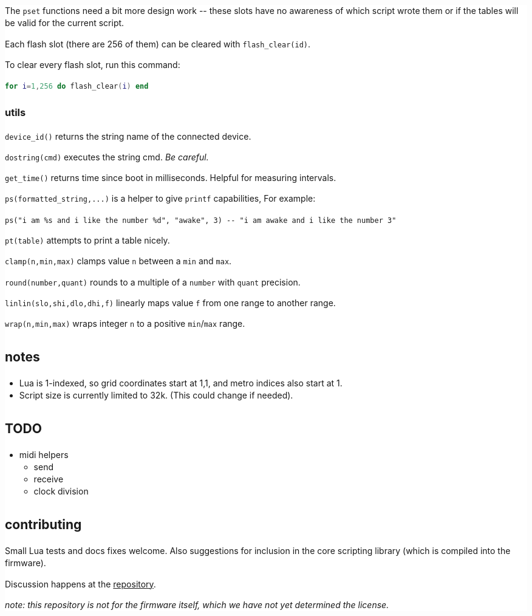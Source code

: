 The `pset` functions need a bit more design work -- these slots have no awareness of which script wrote them or if the tables will be valid for the current script.

Each flash slot (there are 256 of them) can be cleared with `flash_clear(id)`.

To clear every flash slot, run this command:

```lua
for i=1,256 do flash_clear(i) end
```

### utils

`device_id()` returns the string name of the connected device.

`dostring(cmd)` executes the string cmd. *Be careful.*

`get_time()` returns time since boot in milliseconds. Helpful for measuring intervals.

`ps(formatted_string,...)` is a helper to give `printf` capabilities, For example:

```
ps("i am %s and i like the number %d", "awake", 3) -- "i am awake and i like the number 3"
```

`pt(table)` attempts to print a table nicely.

`clamp(n,min,max)` clamps value `n` between a `min` and `max`.

`round(number,quant)` rounds to a multiple of a `number` with `quant` precision.

`linlin(slo,shi,dlo,dhi,f)` linearly maps value `f` from one range to another range.

`wrap(n,min,max)` wraps integer `n` to a positive `min`/`max` range.

## notes

- Lua is 1-indexed, so grid coordinates start at 1,1, and metro indices also start at 1.
- Script size is currently limited to 32k. (This could change if needed).

## TODO

- midi helpers
  - send
  - receive
  - clock division

## contributing

Small Lua tests and docs fixes welcome. Also suggestions for inclusion in the core scripting library (which is compiled into the firmware).

Discussion happens at the [repository](https://github.com/monome/iii/discussions).

_note: this repository is not for the firmware itself, which we have not yet determined the license._
